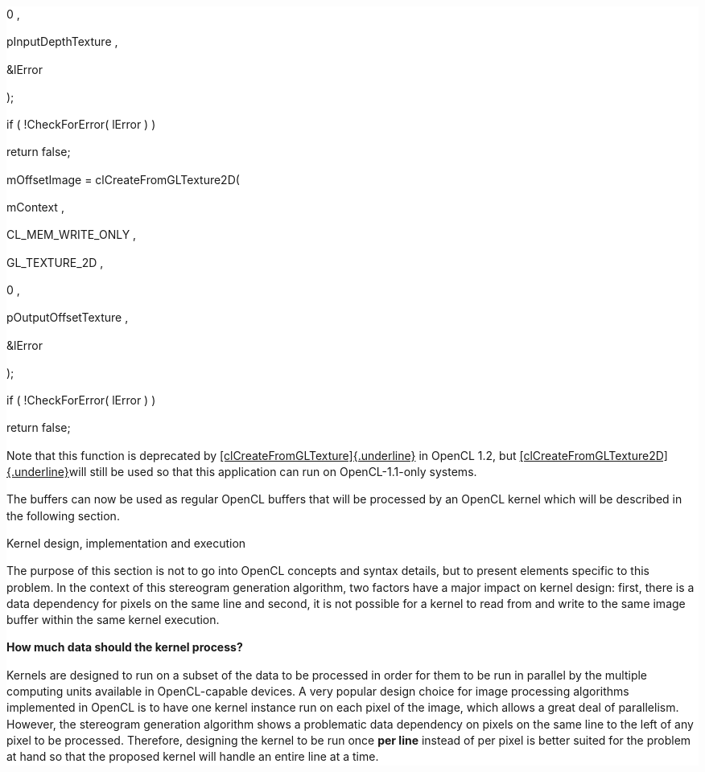 0 ,

pInputDepthTexture ,

&lError

);

if ( !CheckForError( lError ) )

return false;

mOffsetImage = clCreateFromGLTexture2D(

mContext ,

CL_MEM_WRITE_ONLY ,

GL_TEXTURE_2D ,

0 ,

pOutputOffsetTexture ,

&lError

);

if ( !CheckForError( lError ) )

return false;

Note that this function is deprecated
by [[clCreateFromGLTexture]{.underline}](http://www.khronos.org/registry/cl/sdk/1.2/docs/man/xhtml/clCreateFromGLTexture.html) in
OpenCL 1.2,
but [[clCreateFromGLTexture2D]{.underline}](http://www.khronos.org/registry/cl/sdk/1.1/docs/man/xhtml/clCreateFromGLTexture2D.html)will
still be used so that this application can run on OpenCL-1.1-only
systems.

The buffers can now be used as regular OpenCL buffers that will be
processed by an OpenCL kernel which will be described in the following
section.

Kernel design, implementation and execution

The purpose of this section is not to go into OpenCL concepts and syntax
details, but to present elements specific to this problem. In the
context of this stereogram generation algorithm, two factors have a
major impact on kernel design: first, there is a data dependency for
pixels on the same line and second, it is not possible for a kernel to
read from and write to the same image buffer within the same kernel
execution.

**How much data should the kernel process?**

Kernels are designed to run on a subset of the data to be processed in
order for them to be run in parallel by the multiple computing units
available in OpenCL-capable devices. A very popular design choice for
image processing algorithms implemented in OpenCL is to have one kernel
instance run on each pixel of the image, which allows a great deal of
parallelism. However, the stereogram generation algorithm shows a
problematic data dependency on pixels on the same line to the left of
any pixel to be processed. Therefore, designing the kernel to be run
once **per line** instead of per pixel is better suited for the problem
at hand so that the proposed kernel will handle an entire line at a
time.
